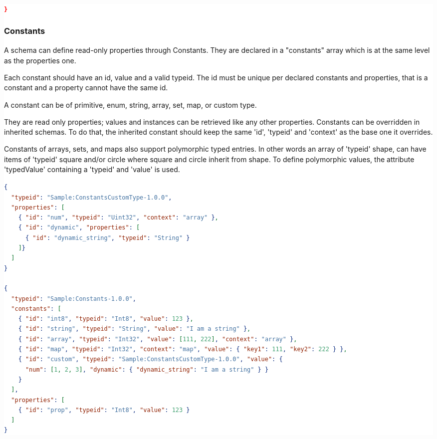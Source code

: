 ```json
}
```

### Constants


A schema can define read-only properties through Constants. They are declared in a "constants" array which is at the
same level as the properties one.

Each constant should have an id, value and a valid typeid. The id must be unique per declared constants and
properties, that is a constant and a property cannot have the same id.

A constant can be of primitive, enum, string, array, set, map, or custom type.

They are read only properties; values and instances can be retrieved like any other properties. Constants can be
overridden in inherited schemas. To do that, the inherited constant should keep the same 'id', 'typeid' and 'context' as
the base one it overrides.

Constants of arrays, sets, and maps also support polymorphic typed entries. In other words an array of 'typeid' shape,
can have items of 'typeid' square and/or circle where square and circle inherit from shape. To define polymorphic
values, the attribute 'typedValue' containing a 'typeid' and 'value' is used.

```json
{
  "typeid": "Sample:ConstantsCustomType-1.0.0",
  "properties": [
    { "id": "num", "typeid": "Uint32", "context": "array" },
    { "id": "dynamic", "properties": [
      { "id": "dynamic_string", "typeid": "String" }
    ]}
  ]
}

{
  "typeid": "Sample:Constants-1.0.0",
  "constants": [
    { "id": "int8", "typeid": "Int8", "value": 123 },
    { "id": "string", "typeid": "String", "value": "I am a string" },
    { "id": "array", "typeid": "Int32", "value": [111, 222], "context": "array" },
    { "id": "map", "typeid": "Int32", "context": "map", "value": { "key1": 111, "key2": 222 } },
    { "id": "custom", "typeid": "Sample:ConstantsCustomType-1.0.0", "value": {
      "num": [1, 2, 3], "dynamic": { "dynamic_string": "I am a string" } }
    }
  ],
  "properties": [
    { "id": "prop", "typeid": "Int8", "value": 123 }
  ]
}
```
